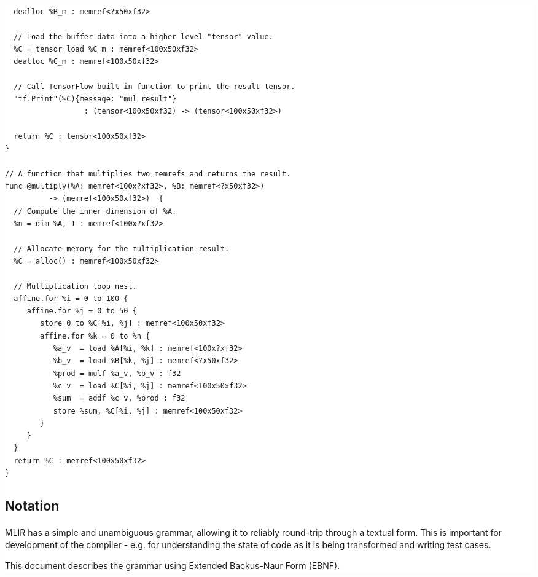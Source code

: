 ```mlir {.mlir}
  dealloc %B_m : memref<?x50xf32>

  // Load the buffer data into a higher level "tensor" value.
  %C = tensor_load %C_m : memref<100x50xf32>
  dealloc %C_m : memref<100x50xf32>

  // Call TensorFlow built-in function to print the result tensor.
  "tf.Print"(%C){message: "mul result"}
                  : (tensor<100x50xf32) -> (tensor<100x50xf32>)

  return %C : tensor<100x50xf32>
}

// A function that multiplies two memrefs and returns the result.
func @multiply(%A: memref<100x?xf32>, %B: memref<?x50xf32>)
          -> (memref<100x50xf32>)  {
  // Compute the inner dimension of %A.
  %n = dim %A, 1 : memref<100x?xf32>

  // Allocate memory for the multiplication result.
  %C = alloc() : memref<100x50xf32>

  // Multiplication loop nest.
  affine.for %i = 0 to 100 {
     affine.for %j = 0 to 50 {
        store 0 to %C[%i, %j] : memref<100x50xf32>
        affine.for %k = 0 to %n {
           %a_v  = load %A[%i, %k] : memref<100x?xf32>
           %b_v  = load %B[%k, %j] : memref<?x50xf32>
           %prod = mulf %a_v, %b_v : f32
           %c_v  = load %C[%i, %j] : memref<100x50xf32>
           %sum  = addf %c_v, %prod : f32
           store %sum, %C[%i, %j] : memref<100x50xf32>
        }
     }
  }
  return %C : memref<100x50xf32>
}
```

## Notation

MLIR has a simple and unambiguous grammar, allowing it to reliably round-trip
through a textual form. This is important for development of the compiler - e.g.
for understanding the state of code as it is being transformed and writing test
cases.

This document describes the grammar using
[Extended Backus-Naur Form (EBNF)](https://en.wikipedia.org/wiki/Extended_Backus%E2%80%93Naur_form).
